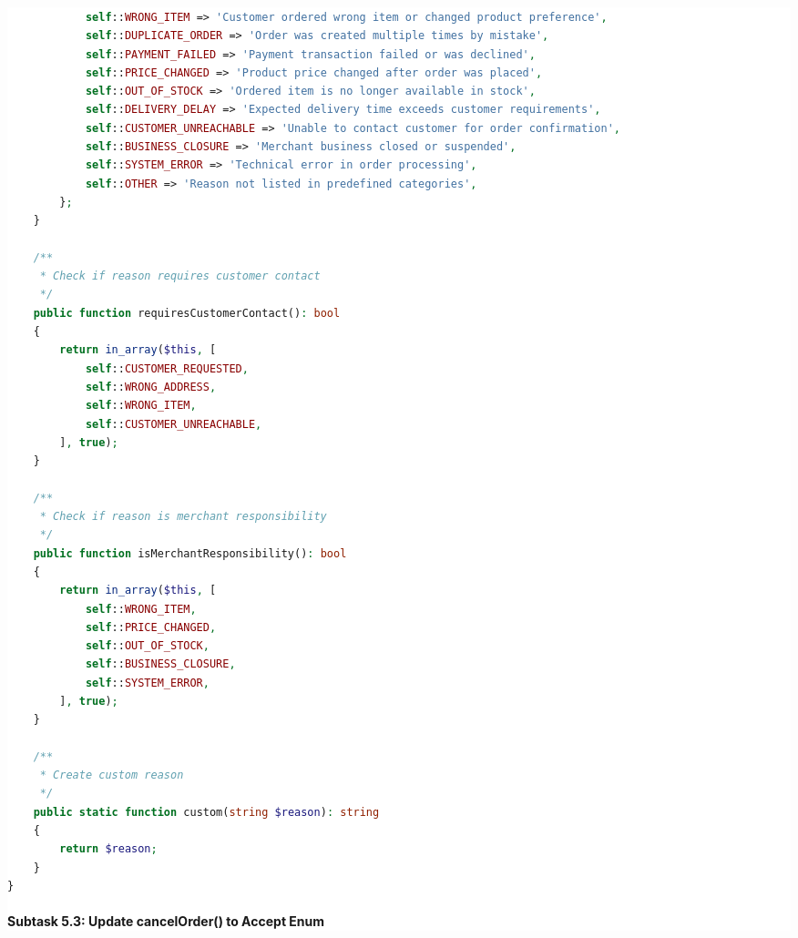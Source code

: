 ```php
            self::WRONG_ITEM => 'Customer ordered wrong item or changed product preference',
            self::DUPLICATE_ORDER => 'Order was created multiple times by mistake',
            self::PAYMENT_FAILED => 'Payment transaction failed or was declined',
            self::PRICE_CHANGED => 'Product price changed after order was placed',
            self::OUT_OF_STOCK => 'Ordered item is no longer available in stock',
            self::DELIVERY_DELAY => 'Expected delivery time exceeds customer requirements',
            self::CUSTOMER_UNREACHABLE => 'Unable to contact customer for order confirmation',
            self::BUSINESS_CLOSURE => 'Merchant business closed or suspended',
            self::SYSTEM_ERROR => 'Technical error in order processing',
            self::OTHER => 'Reason not listed in predefined categories',
        };
    }

    /**
     * Check if reason requires customer contact
     */
    public function requiresCustomerContact(): bool
    {
        return in_array($this, [
            self::CUSTOMER_REQUESTED,
            self::WRONG_ADDRESS,
            self::WRONG_ITEM,
            self::CUSTOMER_UNREACHABLE,
        ], true);
    }

    /**
     * Check if reason is merchant responsibility
     */
    public function isMerchantResponsibility(): bool
    {
        return in_array($this, [
            self::WRONG_ITEM,
            self::PRICE_CHANGED,
            self::OUT_OF_STOCK,
            self::BUSINESS_CLOSURE,
            self::SYSTEM_ERROR,
        ], true);
    }

    /**
     * Create custom reason
     */
    public static function custom(string $reason): string
    {
        return $reason;
    }
}
```

#### Subtask 5.3: Update cancelOrder() to Accept Enum
